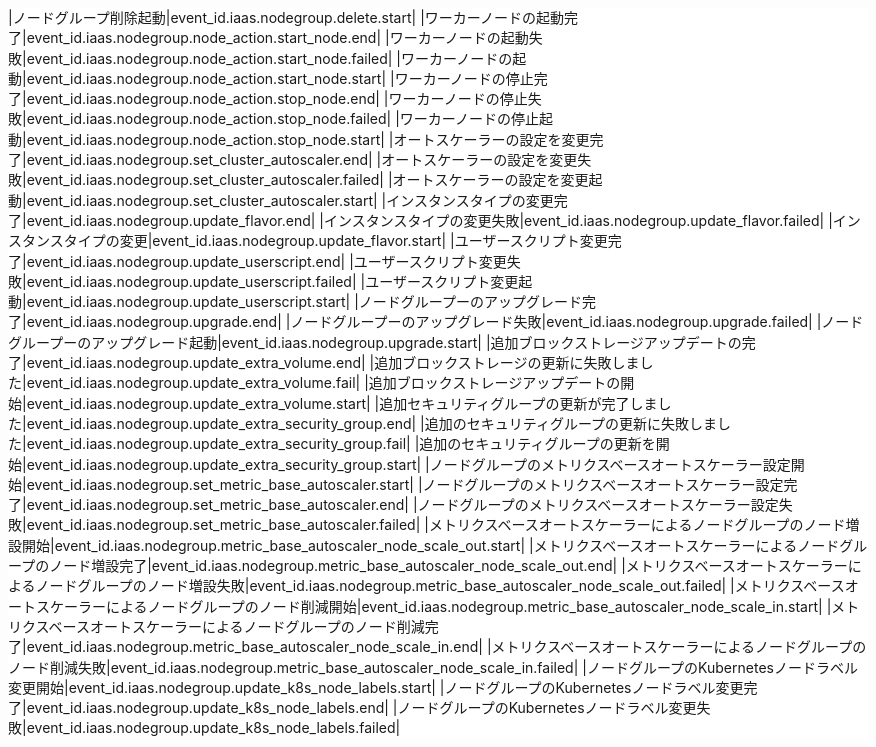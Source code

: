 |ノードグループ削除起動|event_id.iaas.nodegroup.delete.start|
|ワーカーノードの起動完了|event_id.iaas.nodegroup.node_action.start_node.end|
|ワーカーノードの起動失敗|event_id.iaas.nodegroup.node_action.start_node.failed|
|ワーカーノードの起動|event_id.iaas.nodegroup.node_action.start_node.start|
|ワーカーノードの停止完了|event_id.iaas.nodegroup.node_action.stop_node.end|
|ワーカーノードの停止失敗|event_id.iaas.nodegroup.node_action.stop_node.failed|
|ワーカーノードの停止起動|event_id.iaas.nodegroup.node_action.stop_node.start|
|オートスケーラーの設定を変更完了|event_id.iaas.nodegroup.set_cluster_autoscaler.end|
|オートスケーラーの設定を変更失敗|event_id.iaas.nodegroup.set_cluster_autoscaler.failed|
|オートスケーラーの設定を変更起動|event_id.iaas.nodegroup.set_cluster_autoscaler.start|
|インスタンスタイプの変更完了|event_id.iaas.nodegroup.update_flavor.end|
|インスタンスタイプの変更失敗|event_id.iaas.nodegroup.update_flavor.failed|
|インスタンスタイプの変更|event_id.iaas.nodegroup.update_flavor.start|
|ユーザースクリプト変更完了|event_id.iaas.nodegroup.update_userscript.end|
|ユーザースクリプト変更失敗|event_id.iaas.nodegroup.update_userscript.failed|
|ユーザースクリプト変更起動|event_id.iaas.nodegroup.update_userscript.start|
|ノードグループーのアップグレード完了|event_id.iaas.nodegroup.upgrade.end|
|ノードグループーのアップグレード失敗|event_id.iaas.nodegroup.upgrade.failed|
|ノードグループーのアップグレード起動|event_id.iaas.nodegroup.upgrade.start|
|追加ブロックストレージアップデートの完了|event_id.iaas.nodegroup.update_extra_volume.end|
|追加ブロックストレージの更新に失敗しました|event_id.iaas.nodegroup.update_extra_volume.fail|
|追加ブロックストレージアップデートの開始|event_id.iaas.nodegroup.update_extra_volume.start|
|追加セキュリティグループの更新が完了しました|event_id.iaas.nodegroup.update_extra_security_group.end|
|追加のセキュリティグループの更新に失敗しました|event_id.iaas.nodegroup.update_extra_security_group.fail|
|追加のセキュリティグループの更新を開始|event_id.iaas.nodegroup.update_extra_security_group.start|
|ノードグループのメトリクスベースオートスケーラー設定開始|event_id.iaas.nodegroup.set_metric_base_autoscaler.start|
|ノードグループのメトリクスベースオートスケーラー設定完了|event_id.iaas.nodegroup.set_metric_base_autoscaler.end|
|ノードグループのメトリクスベースオートスケーラー設定失敗|event_id.iaas.nodegroup.set_metric_base_autoscaler.failed|
|メトリクスベースオートスケーラーによるノードグループのノード増設開始|event_id.iaas.nodegroup.metric_base_autoscaler_node_scale_out.start|
|メトリクスベースオートスケーラーによるノードグループのノード増設完了|event_id.iaas.nodegroup.metric_base_autoscaler_node_scale_out.end|
|メトリクスベースオートスケーラーによるノードグループのノード増設失敗|event_id.iaas.nodegroup.metric_base_autoscaler_node_scale_out.failed|
|メトリクスベースオートスケーラーによるノードグループのノード削減開始|event_id.iaas.nodegroup.metric_base_autoscaler_node_scale_in.start|
|メトリクスベースオートスケーラーによるノードグループのノード削減完了|event_id.iaas.nodegroup.metric_base_autoscaler_node_scale_in.end|
|メトリクスベースオートスケーラーによるノードグループのノード削減失敗|event_id.iaas.nodegroup.metric_base_autoscaler_node_scale_in.failed|
|ノードグループのKubernetesノードラベル変更開始|event_id.iaas.nodegroup.update_k8s_node_labels.start|
|ノードグループのKubernetesノードラベル変更完了|event_id.iaas.nodegroup.update_k8s_node_labels.end|
|ノードグループのKubernetesノードラベル変更失敗|event_id.iaas.nodegroup.update_k8s_node_labels.failed|